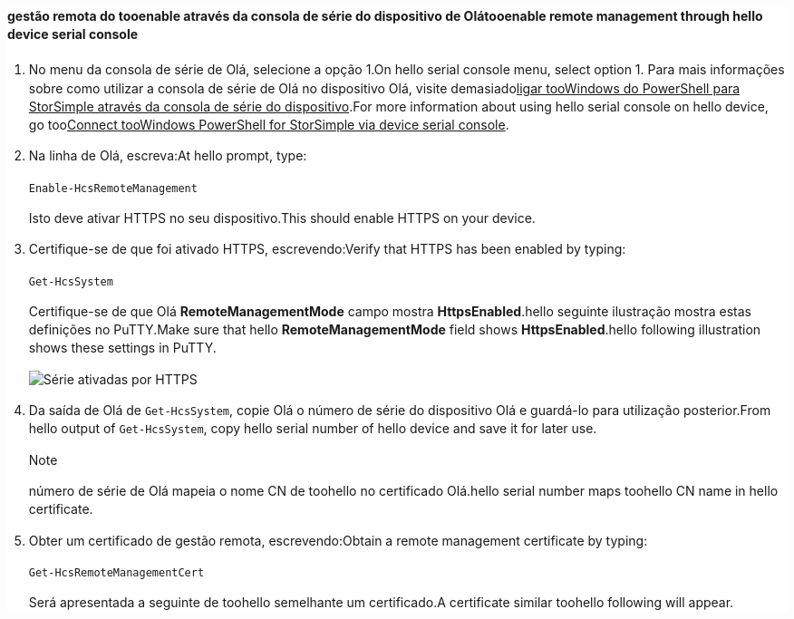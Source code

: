 #### <a name="tooenable-remote-management-through-hello-device-serial-console"></a><span data-ttu-id="31f9b-191">gestão remota do tooenable através da consola de série do dispositivo de Olá</span><span class="sxs-lookup"><span data-stu-id="31f9b-191">tooenable remote management through hello device serial console</span></span>
1. <span data-ttu-id="31f9b-192">No menu da consola de série de Olá, selecione a opção 1.</span><span class="sxs-lookup"><span data-stu-id="31f9b-192">On hello serial console menu, select option 1.</span></span> <span data-ttu-id="31f9b-193">Para mais informações sobre como utilizar a consola de série de Olá no dispositivo Olá, visite demasiado[ligar tooWindows do PowerShell para StorSimple através da consola de série do dispositivo](storsimple-windows-powershell-administration.md#connect-to-windows-powershell-for-storsimple-via-the-device-serial-console).</span><span class="sxs-lookup"><span data-stu-id="31f9b-193">For more information about using hello serial console on hello device, go too[Connect tooWindows PowerShell for StorSimple via device serial console](storsimple-windows-powershell-administration.md#connect-to-windows-powershell-for-storsimple-via-the-device-serial-console).</span></span>
2. <span data-ttu-id="31f9b-194">Na linha de Olá, escreva:</span><span class="sxs-lookup"><span data-stu-id="31f9b-194">At hello prompt, type:</span></span> 
   
     `Enable-HcsRemoteManagement`
   
    <span data-ttu-id="31f9b-195">Isto deve ativar HTTPS no seu dispositivo.</span><span class="sxs-lookup"><span data-stu-id="31f9b-195">This should enable HTTPS on your device.</span></span>
3. <span data-ttu-id="31f9b-196">Certifique-se de que foi ativado HTTPS, escrevendo:</span><span class="sxs-lookup"><span data-stu-id="31f9b-196">Verify that HTTPS has been enabled by typing:</span></span> 
   
     `Get-HcsSystem`
   
    <span data-ttu-id="31f9b-197">Certifique-se de que Olá **RemoteManagementMode** campo mostra **HttpsEnabled**.hello seguinte ilustração mostra estas definições no PuTTY.</span><span class="sxs-lookup"><span data-stu-id="31f9b-197">Make sure that hello **RemoteManagementMode** field shows **HttpsEnabled**.hello following illustration shows these settings in PuTTY.</span></span>
   
     ![Série ativadas por HTTPS](./media/storsimple-remote-connect/HCS_SerialHttpsEnabled.png)
4. <span data-ttu-id="31f9b-199">Da saída de Olá de `Get-HcsSystem`, copie Olá o número de série do dispositivo Olá e guardá-lo para utilização posterior.</span><span class="sxs-lookup"><span data-stu-id="31f9b-199">From hello output of `Get-HcsSystem`, copy hello serial number of hello device and save it for later use.</span></span>
   
   > [!NOTE]
   > <span data-ttu-id="31f9b-200">número de série de Olá mapeia o nome CN de toohello no certificado Olá.</span><span class="sxs-lookup"><span data-stu-id="31f9b-200">hello serial number maps toohello CN name in hello certificate.</span></span>
   > 
   > 
5. <span data-ttu-id="31f9b-201">Obter um certificado de gestão remota, escrevendo:</span><span class="sxs-lookup"><span data-stu-id="31f9b-201">Obtain a remote management certificate by typing:</span></span> 
   
     `Get-HcsRemoteManagementCert`
   
    <span data-ttu-id="31f9b-202">Será apresentada a seguinte de toohello semelhante um certificado.</span><span class="sxs-lookup"><span data-stu-id="31f9b-202">A certificate similar toohello following will appear.</span></span>
   